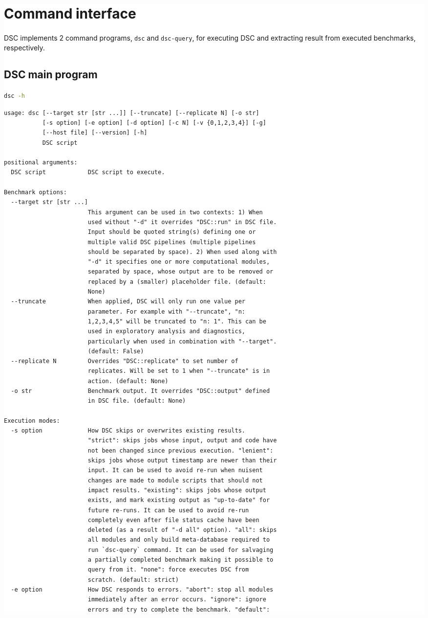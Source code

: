 # Command interface

DSC implements 2 command programs, `dsc` and `dsc-query`, for executing DSC and extracting result from executed benchmarks, respectively.

## DSC main program

```bash
dsc -h
```

```
usage: dsc [--target str [str ...]] [--truncate] [--replicate N] [-o str]
           [-s option] [-e option] [-d option] [-c N] [-v {0,1,2,3,4}] [-g]
           [--host file] [--version] [-h]
           DSC script

positional arguments:
  DSC script            DSC script to execute.

Benchmark options:
  --target str [str ...]
                        This argument can be used in two contexts: 1) When
                        used without "-d" it overrides "DSC::run" in DSC file.
                        Input should be quoted string(s) defining one or
                        multiple valid DSC pipelines (multiple pipelines
                        should be separated by space). 2) When used along with
                        "-d" it specifies one or more computational modules,
                        separated by space, whose output are to be removed or
                        replaced by a (smaller) placeholder file. (default:
                        None)
  --truncate            When applied, DSC will only run one value per
                        parameter. For example with "--truncate", "n:
                        1,2,3,4,5" will be truncated to "n: 1". This can be
                        used in exploratory analysis and diagnostics,
                        particularly when used in combination with "--target".
                        (default: False)
  --replicate N         Overrides "DSC::replicate" to set number of
                        replicates. Will be set to 1 when "--truncate" is in
                        action. (default: None)
  -o str                Benchmark output. It overrides "DSC::output" defined
                        in DSC file. (default: None)

Execution modes:
  -s option             How DSC skips or overwrites existing results.
                        "strict": skips jobs whose input, output and code have
                        not been changed since previous execution. "lenient":
                        skips jobs whose output timestamp are newer than their
                        input. It can be used to avoid re-run when nuisent
                        changes are made to module scripts that should not
                        impact results. "existing": skips jobs whose output
                        exists, and mark existing output as "up-to-date" for
                        future re-runs. It can be used to avoid re-run
                        completely even after file status cache have been
                        deleted (as a result of "-d all" option). "all": skips
                        all modules and only build meta-database required to
                        run `dsc-query` command. It can be used for salvaging
                        a partially completed benchmark making it possible to
                        query from it. "none": force executes DSC from
                        scratch. (default: strict)
  -e option             How DSC responds to errors. "abort": stop all modules
                        immediately after an error occurs. "ignore": ignore
                        errors and try to complete the benchmark. "default":
```